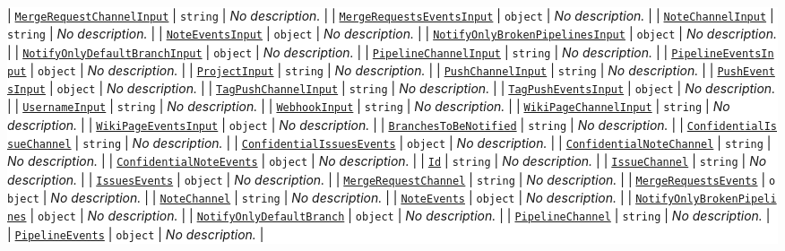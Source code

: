 | <code><a href="#@cdktf/provider-gitlab.integrationSlack.IntegrationSlack.property.mergeRequestChannelInput">MergeRequestChannelInput</a></code> | <code>string</code> | *No description.* |
| <code><a href="#@cdktf/provider-gitlab.integrationSlack.IntegrationSlack.property.mergeRequestsEventsInput">MergeRequestsEventsInput</a></code> | <code>object</code> | *No description.* |
| <code><a href="#@cdktf/provider-gitlab.integrationSlack.IntegrationSlack.property.noteChannelInput">NoteChannelInput</a></code> | <code>string</code> | *No description.* |
| <code><a href="#@cdktf/provider-gitlab.integrationSlack.IntegrationSlack.property.noteEventsInput">NoteEventsInput</a></code> | <code>object</code> | *No description.* |
| <code><a href="#@cdktf/provider-gitlab.integrationSlack.IntegrationSlack.property.notifyOnlyBrokenPipelinesInput">NotifyOnlyBrokenPipelinesInput</a></code> | <code>object</code> | *No description.* |
| <code><a href="#@cdktf/provider-gitlab.integrationSlack.IntegrationSlack.property.notifyOnlyDefaultBranchInput">NotifyOnlyDefaultBranchInput</a></code> | <code>object</code> | *No description.* |
| <code><a href="#@cdktf/provider-gitlab.integrationSlack.IntegrationSlack.property.pipelineChannelInput">PipelineChannelInput</a></code> | <code>string</code> | *No description.* |
| <code><a href="#@cdktf/provider-gitlab.integrationSlack.IntegrationSlack.property.pipelineEventsInput">PipelineEventsInput</a></code> | <code>object</code> | *No description.* |
| <code><a href="#@cdktf/provider-gitlab.integrationSlack.IntegrationSlack.property.projectInput">ProjectInput</a></code> | <code>string</code> | *No description.* |
| <code><a href="#@cdktf/provider-gitlab.integrationSlack.IntegrationSlack.property.pushChannelInput">PushChannelInput</a></code> | <code>string</code> | *No description.* |
| <code><a href="#@cdktf/provider-gitlab.integrationSlack.IntegrationSlack.property.pushEventsInput">PushEventsInput</a></code> | <code>object</code> | *No description.* |
| <code><a href="#@cdktf/provider-gitlab.integrationSlack.IntegrationSlack.property.tagPushChannelInput">TagPushChannelInput</a></code> | <code>string</code> | *No description.* |
| <code><a href="#@cdktf/provider-gitlab.integrationSlack.IntegrationSlack.property.tagPushEventsInput">TagPushEventsInput</a></code> | <code>object</code> | *No description.* |
| <code><a href="#@cdktf/provider-gitlab.integrationSlack.IntegrationSlack.property.usernameInput">UsernameInput</a></code> | <code>string</code> | *No description.* |
| <code><a href="#@cdktf/provider-gitlab.integrationSlack.IntegrationSlack.property.webhookInput">WebhookInput</a></code> | <code>string</code> | *No description.* |
| <code><a href="#@cdktf/provider-gitlab.integrationSlack.IntegrationSlack.property.wikiPageChannelInput">WikiPageChannelInput</a></code> | <code>string</code> | *No description.* |
| <code><a href="#@cdktf/provider-gitlab.integrationSlack.IntegrationSlack.property.wikiPageEventsInput">WikiPageEventsInput</a></code> | <code>object</code> | *No description.* |
| <code><a href="#@cdktf/provider-gitlab.integrationSlack.IntegrationSlack.property.branchesToBeNotified">BranchesToBeNotified</a></code> | <code>string</code> | *No description.* |
| <code><a href="#@cdktf/provider-gitlab.integrationSlack.IntegrationSlack.property.confidentialIssueChannel">ConfidentialIssueChannel</a></code> | <code>string</code> | *No description.* |
| <code><a href="#@cdktf/provider-gitlab.integrationSlack.IntegrationSlack.property.confidentialIssuesEvents">ConfidentialIssuesEvents</a></code> | <code>object</code> | *No description.* |
| <code><a href="#@cdktf/provider-gitlab.integrationSlack.IntegrationSlack.property.confidentialNoteChannel">ConfidentialNoteChannel</a></code> | <code>string</code> | *No description.* |
| <code><a href="#@cdktf/provider-gitlab.integrationSlack.IntegrationSlack.property.confidentialNoteEvents">ConfidentialNoteEvents</a></code> | <code>object</code> | *No description.* |
| <code><a href="#@cdktf/provider-gitlab.integrationSlack.IntegrationSlack.property.id">Id</a></code> | <code>string</code> | *No description.* |
| <code><a href="#@cdktf/provider-gitlab.integrationSlack.IntegrationSlack.property.issueChannel">IssueChannel</a></code> | <code>string</code> | *No description.* |
| <code><a href="#@cdktf/provider-gitlab.integrationSlack.IntegrationSlack.property.issuesEvents">IssuesEvents</a></code> | <code>object</code> | *No description.* |
| <code><a href="#@cdktf/provider-gitlab.integrationSlack.IntegrationSlack.property.mergeRequestChannel">MergeRequestChannel</a></code> | <code>string</code> | *No description.* |
| <code><a href="#@cdktf/provider-gitlab.integrationSlack.IntegrationSlack.property.mergeRequestsEvents">MergeRequestsEvents</a></code> | <code>object</code> | *No description.* |
| <code><a href="#@cdktf/provider-gitlab.integrationSlack.IntegrationSlack.property.noteChannel">NoteChannel</a></code> | <code>string</code> | *No description.* |
| <code><a href="#@cdktf/provider-gitlab.integrationSlack.IntegrationSlack.property.noteEvents">NoteEvents</a></code> | <code>object</code> | *No description.* |
| <code><a href="#@cdktf/provider-gitlab.integrationSlack.IntegrationSlack.property.notifyOnlyBrokenPipelines">NotifyOnlyBrokenPipelines</a></code> | <code>object</code> | *No description.* |
| <code><a href="#@cdktf/provider-gitlab.integrationSlack.IntegrationSlack.property.notifyOnlyDefaultBranch">NotifyOnlyDefaultBranch</a></code> | <code>object</code> | *No description.* |
| <code><a href="#@cdktf/provider-gitlab.integrationSlack.IntegrationSlack.property.pipelineChannel">PipelineChannel</a></code> | <code>string</code> | *No description.* |
| <code><a href="#@cdktf/provider-gitlab.integrationSlack.IntegrationSlack.property.pipelineEvents">PipelineEvents</a></code> | <code>object</code> | *No description.* |